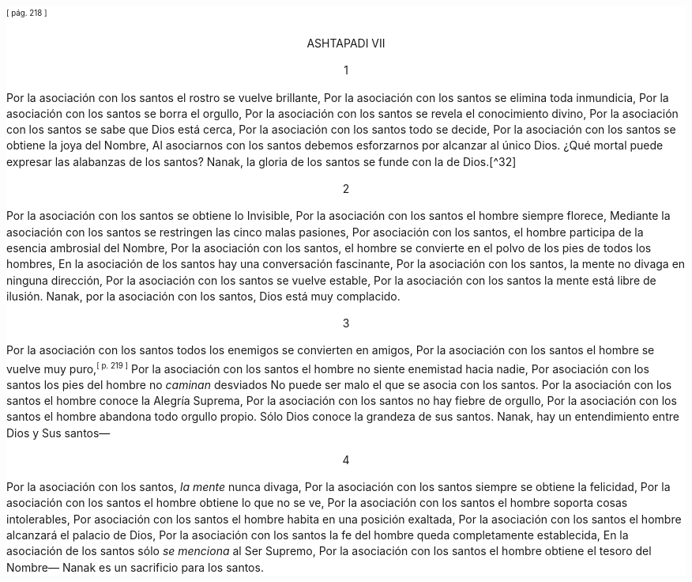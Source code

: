 <span id="p218"><sup><small>[ pág. 218 ]</small></sup></span>

<p style="text-align:center;">ASHTAPADI VII</p>

<p style="text-align:center;">1</p>

Por la asociación con los santos el rostro se vuelve brillante,
Por la asociación con los santos se elimina toda inmundicia,
Por la asociación con los santos se borra el orgullo,
Por la asociación con los santos se revela el conocimiento divino,
Por la asociación con los santos se sabe que Dios está cerca,
Por la asociación con los santos todo se decide,
Por la asociación con los santos se obtiene la joya del Nombre,
Al asociarnos con los santos debemos esforzarnos por alcanzar al único Dios.
¿Qué mortal puede expresar las alabanzas de los santos?
Nanak, la gloria de los santos se funde con la de Dios.[^32]

<p style="text-align:center;">2</p>

Por la asociación con los santos se obtiene lo Invisible,
Por la asociación con los santos el hombre siempre florece,
Mediante la asociación con los santos se restringen las cinco malas pasiones,
Por asociación con los santos, el hombre participa de la esencia ambrosial del Nombre,
Por la asociación con los santos, el hombre se convierte en el polvo de los pies de todos los hombres,
En la asociación de los santos hay una conversación fascinante,
Por la asociación con los santos, la mente no divaga en ninguna dirección,
Por la asociación con los santos se vuelve estable,
Por la asociación con los santos la mente está libre de ilusión.
Nanak, por la asociación con los santos, Dios está muy complacido.

<p style="text-align:center;">3</p>

Por la asociación con los santos todos los enemigos se convierten en amigos,
Por la asociación con los santos el hombre se vuelve muy puro,<span id="p219"><sup><small>[ p. 219 ]</small></sup></span>
Por la asociación con los santos el hombre no siente enemistad hacia nadie,
Por asociación con los santos los pies del hombre no _caminan_ desviados
No puede ser malo el que se asocia con los santos.
Por la asociación con los santos el hombre conoce la Alegría Suprema,
Por la asociación con los santos no hay fiebre de orgullo,
Por la asociación con los santos el hombre abandona todo orgullo propio.
Sólo Dios conoce la grandeza de sus santos.
Nanak, hay un entendimiento entre Dios y Sus santos—

<p style="text-align:center;">4</p>

Por la asociación con los santos, _la mente_ nunca divaga,
Por la asociación con los santos siempre se obtiene la felicidad,
Por la asociación con los santos el hombre obtiene lo que no se ve,
Por la asociación con los santos el hombre soporta cosas intolerables,
Por asociación con los santos el hombre habita en una posición exaltada,
Por la asociación con los santos el hombre alcanzará el palacio de Dios,
Por la asociación con los santos la fe del hombre queda completamente establecida,
En la asociación de los santos sólo _se menciona_ al Ser Supremo,
Por la asociación con los santos el hombre obtiene el tesoro del Nombre—
Nanak es un sacrificio para los santos.
